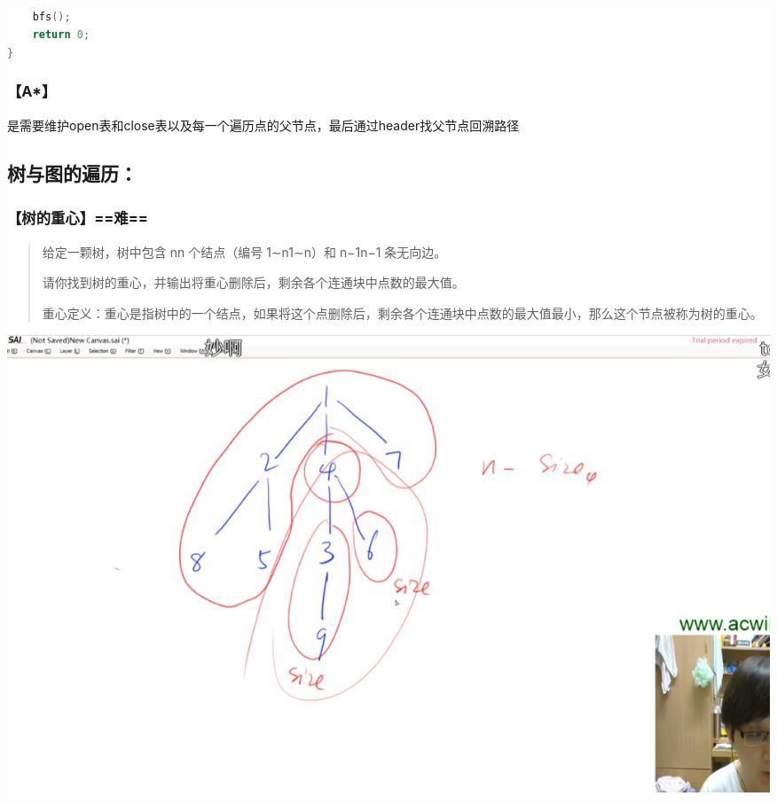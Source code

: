 ```c++
	bfs();
	return 0;
}

```



### 【A*】

是需要维护open表和close表以及每一个遍历点的父节点，最后通过header找父节点回溯路径

## 树与图的遍历：

### 【树的重心】==难==

> 给定一颗树，树中包含 nn 个结点（编号 1∼n1∼n）和 n−1n−1 条无向边。
>
> 请你找到树的重心，并输出将重心删除后，剩余各个连通块中点数的最大值。
>
> 重心定义：重心是指树中的一个结点，如果将这个点删除后，剩余各个连通块中点数的最大值最小，那么这个节点被称为树的重心。
>

![image-20230919111910260](./img/image-20230919111910260.png)
